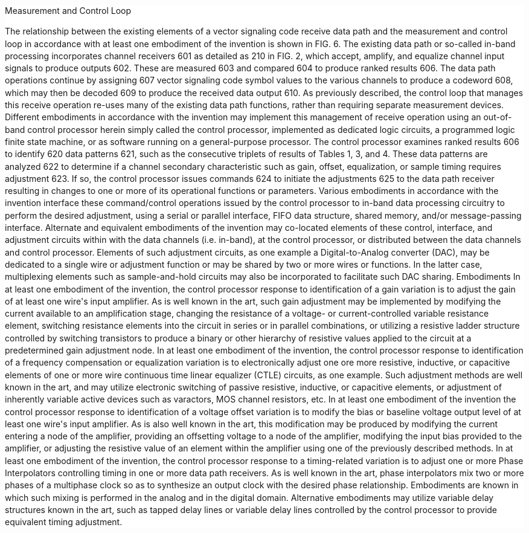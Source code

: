 Measurement and Control Loop

The relationship between the existing elements of a vector signaling code receive data path and the measurement and control loop in accordance with at least one embodiment of the invention is shown in FIG. 6. The existing data path or so-called in-band processing incorporates channel receivers 601 as detailed as 210 in FIG. 2, which accept, amplify, and equalize channel input signals to produce outputs 602. These are measured 603 and compared 604 to produce ranked results 606. The data path operations continue by assigning 607 vector signaling code symbol values to the various channels to produce a codeword 608, which may then be decoded 609 to produce the received data output 610.
As previously described, the control loop that manages this receive operation re-uses many of the existing data path functions, rather than requiring separate measurement devices. Different embodiments in accordance with the invention may implement this management of receive operation using an out-of-band control processor herein simply called the control processor, implemented as dedicated logic circuits, a programmed logic finite state machine, or as software running on a general-purpose processor. The control processor examines ranked results 606 to identify 620 data patterns 621, such as the consecutive triplets of results of Tables 1, 3, and 4. These data patterns are analyzed 622 to determine if a channel secondary characteristic such as gain, offset, equalization, or sample timing requires adjustment 623. If so, the control processor issues commands 624 to initiate the adjustments 625 to the data path receiver resulting in changes to one or more of its operational functions or parameters.
Various embodiments in accordance with the invention interface these command/control operations issued by the control processor to in-band data processing circuitry to perform the desired adjustment, using a serial or parallel interface, FIFO data structure, shared memory, and/or message-passing interface. Alternate and equivalent embodiments of the invention may co-located elements of these control, interface, and adjustment circuits within with the data channels (i.e. in-band), at the control processor, or distributed between the data channels and control processor. Elements of such adjustment circuits, as one example a Digital-to-Analog converter (DAC), may be dedicated to a single wire or adjustment function or may be shared by two or more wires or functions. In the latter case, multiplexing elements such as sample-and-hold circuits may also be incorporated to facilitate such DAC sharing.
Embodiments
In at least one embodiment of the invention, the control processor response to identification of a gain variation is to adjust the gain of at least one wire's input amplifier. As is well known in the art, such gain adjustment may be implemented by modifying the current available to an amplification stage, changing the resistance of a voltage- or current-controlled variable resistance element, switching resistance elements into the circuit in series or in parallel combinations, or utilizing a resistive ladder structure controlled by switching transistors to produce a binary or other hierarchy of resistive values applied to the circuit at a predetermined gain adjustment node.
In at least one embodiment of the invention, the control processor response to identification of a frequency compensation or equalization variation is to electronically adjust one ore more resistive, inductive, or capacitive elements of one or more wire continuous time linear equalizer (CTLE) circuits, as one example. Such adjustment methods are well known in the art, and may utilize electronic switching of passive resistive, inductive, or capacitive elements, or adjustment of inherently variable active devices such as varactors, MOS channel resistors, etc.
In at least one embodiment of the invention the control processor response to identification of a voltage offset variation is to modify the bias or baseline voltage output level of at least one wire's input amplifier. As is also well known in the art, this modification may be produced by modifying the current entering a node of the amplifier, providing an offsetting voltage to a node of the amplifier, modifying the input bias provided to the amplifier, or adjusting the resistive value of an element within the amplifier using one of the previously described methods.
In at least one embodiment of the invention, the control processor response to a timing-related variation is to adjust one or more Phase Interpolators controlling timing in one or more data path receivers. As is well known in the art, phase interpolators mix two or more phases of a multiphase clock so as to synthesize an output clock with the desired phase relationship. Embodiments are known in which such mixing is performed in the analog and in the digital domain. Alternative embodiments may utilize variable delay structures known in the art, such as tapped delay lines or variable delay lines controlled by the control processor to provide equivalent timing adjustment.